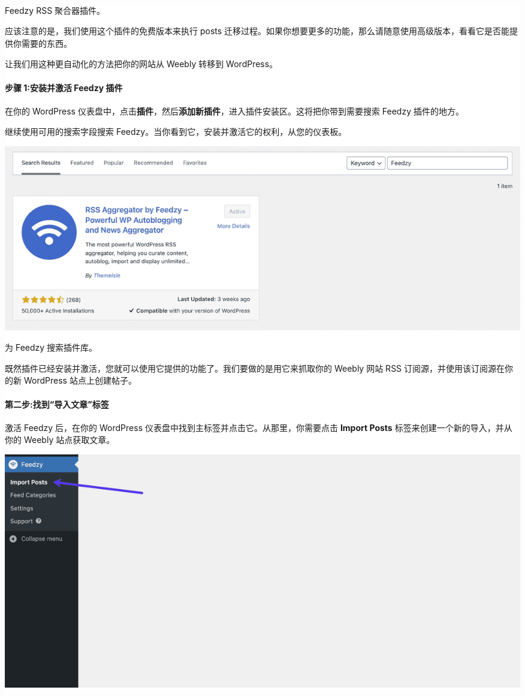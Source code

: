 Feedzy RSS 聚合器插件。





应该注意的是，我们使用这个插件的免费版本来执行 posts 迁移过程。如果你想要更多的功能，那么请随意使用高级版本，看看它是否能提供你需要的东西。

让我们用这种更自动化的方法把你的网站从 Weebly 转移到 WordPress。

#### 步骤 1:安装并激活 Feedzy 插件

在你的 WordPress 仪表盘中，点击**插件**，然后**添加新插件**，进入插件安装区。这将把你带到需要搜索 Feedzy 插件的地方。

继续使用可用的搜索字段搜索 Feedzy。当你看到它，安装并激活它的权利，从您的仪表板。



![Search plugin repository for Feedzy and install it from there](img/dfaf14f49ed5e2166e86ba65715d2ccc.png)

为 Feedzy 搜索插件库。





既然插件已经安装并激活，您就可以使用它提供的功能了。我们要做的是用它来抓取你的 Weebly 网站 RSS 订阅源，并使用该订阅源在你的新 WordPress 站点上创建帖子。

#### 第二步:找到“导入文章”标签

激活 Feedzy 后，在你的 WordPress 仪表盘中找到主标签并点击它。从那里，你需要点击 **Import Posts** 标签来创建一个新的导入，并从你的 Weebly 站点获取文章。



![Find the “Import Posts” tab in the Feedzy plugin](img/0055811e3e61cfefab3e996415b07b15.png)
